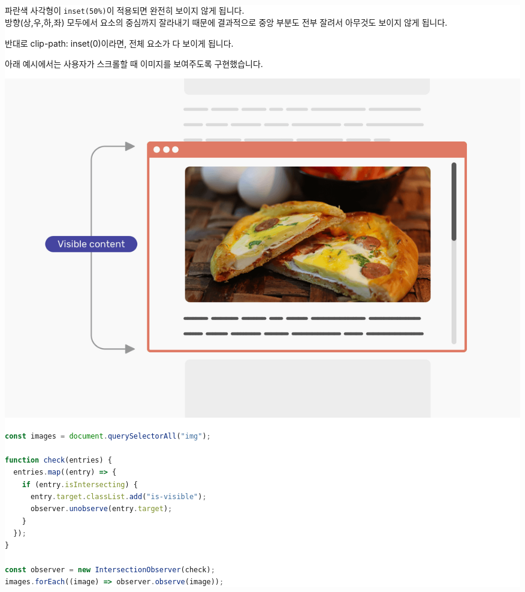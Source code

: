 파란색 사각형이 `inset(50%)`이 적용되면 완전히 보이지 않게 됩니다.\
방향(상,우,하,좌) 모두에서 요소의 중심까지 잘라내기 때문에 결과적으로 중앙 부분도 전부 잘려서 아무것도 보이지 않게 됩니다.

반대로 clip-path: inset(0)이라면, 전체 요소가 다 보이게 됩니다.

아래 예시에서는 사용자가 스크롤할 때 이미지를 보여주도록 구현했습니다.

![reveal-on-scroll](./img/clip-path/reveal-on-scroll-2.png)

```js
const images = document.querySelectorAll("img");

function check(entries) {
  entries.map((entry) => {
    if (entry.isIntersecting) {
      entry.target.classList.add("is-visible");
      observer.unobserve(entry.target);
    }
  });
}

const observer = new IntersectionObserver(check);
images.forEach((image) => observer.observe(image));
```
